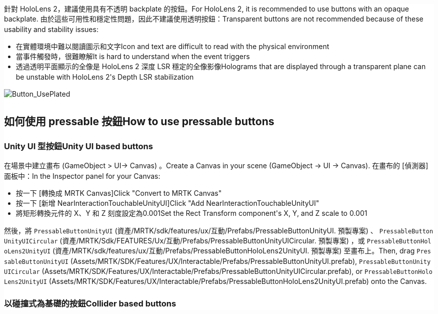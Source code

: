 <span data-ttu-id="2748b-157">針對 HoloLens 2，建議使用具有不透明 backplate 的按鈕。</span><span class="sxs-lookup"><span data-stu-id="2748b-157">For HoloLens 2, it is recommended to use buttons with an opaque backplate.</span></span> <span data-ttu-id="2748b-158">由於這些可用性和穩定性問題，因此不建議使用透明按鈕：</span><span class="sxs-lookup"><span data-stu-id="2748b-158">Transparent buttons are not recommended because of these usability and stability issues:</span></span>

* <span data-ttu-id="2748b-159">在實體環境中難以閱讀圖示和文字</span><span class="sxs-lookup"><span data-stu-id="2748b-159">Icon and text are difficult to read with the physical environment</span></span>
* <span data-ttu-id="2748b-160">當事件觸發時，很難瞭解</span><span class="sxs-lookup"><span data-stu-id="2748b-160">It is hard to understand when the event triggers</span></span>
* <span data-ttu-id="2748b-161">透過透明平面顯示的全像是 HoloLens 2 深度 LSR 穩定的全像影像</span><span class="sxs-lookup"><span data-stu-id="2748b-161">Holograms that are displayed through a transparent plane can be unstable with HoloLens 2's Depth LSR stabilization</span></span>

![Button_UsePlated](../images/button/MRTK_Button_UsePlated.png)

## <a name="how-to-use-pressable-buttons"></a><span data-ttu-id="2748b-163">如何使用 pressable 按鈕</span><span class="sxs-lookup"><span data-stu-id="2748b-163">How to use pressable buttons</span></span>

### <a name="unity-ui-based-buttons"></a><span data-ttu-id="2748b-164">Unity UI 型按鈕</span><span class="sxs-lookup"><span data-stu-id="2748b-164">Unity UI based buttons</span></span>

<span data-ttu-id="2748b-165">在場景中建立畫布 (GameObject > UI-> Canvas) 。</span><span class="sxs-lookup"><span data-stu-id="2748b-165">Create a Canvas in your scene (GameObject -> UI -> Canvas).</span></span> <span data-ttu-id="2748b-166">在畫布的 [偵測器] 面板中：</span><span class="sxs-lookup"><span data-stu-id="2748b-166">In the Inspector panel for your Canvas:</span></span>

* <span data-ttu-id="2748b-167">按一下 [轉換成 MRTK Canvas]</span><span class="sxs-lookup"><span data-stu-id="2748b-167">Click "Convert to MRTK Canvas"</span></span>
* <span data-ttu-id="2748b-168">按一下 [新增 NearInteractionTouchableUnityUI]</span><span class="sxs-lookup"><span data-stu-id="2748b-168">Click "Add NearInteractionTouchableUnityUI"</span></span>
* <span data-ttu-id="2748b-169">將矩形轉換元件的 X、Y 和 Z 刻度設定為0.001</span><span class="sxs-lookup"><span data-stu-id="2748b-169">Set the Rect Transform component's X, Y, and Z scale to 0.001</span></span>

<span data-ttu-id="2748b-170">然後，將 `PressableButtonUnityUI` (資產/MRTK/sdk/features/ux/互動/Prefabs/PressableButtonUnityUI. 預製專案) 、 `PressableButtonUnityUICircular` (資產/MRTK/Sdk/FEATURES/Ux/互動/Prefabs/PressableButtonUnityUICircular. 預製專案) ，或 `PressableButtonHoloLens2UnityUI` (資產/MRTK/sdk/features/ux/互動/Prefabs/PressableButtonHoloLens2UnityUI. 預製專案) 至畫布上。</span><span class="sxs-lookup"><span data-stu-id="2748b-170">Then, drag `PressableButtonUnityUI` (Assets/MRTK/SDK/Features/UX/Interactable/Prefabs/PressableButtonUnityUI.prefab), `PressableButtonUnityUICircular` (Assets/MRTK/SDK/Features/UX/Interactable/Prefabs/PressableButtonUnityUICircular.prefab), or `PressableButtonHoloLens2UnityUI` (Assets/MRTK/SDK/Features/UX/Interactable/Prefabs/PressableButtonHoloLens2UnityUI.prefab) onto the Canvas.</span></span>

### <a name="collider-based-buttons"></a><span data-ttu-id="2748b-171">以碰撞式為基礎的按鈕</span><span class="sxs-lookup"><span data-stu-id="2748b-171">Collider based buttons</span></span>
